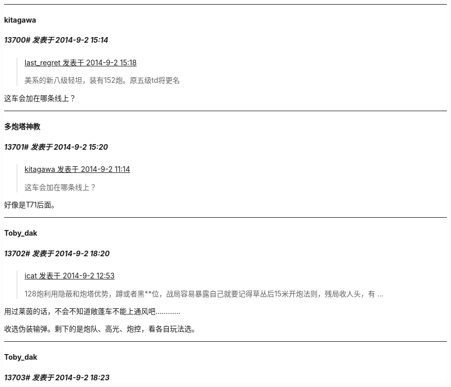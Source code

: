

*****

####  kitagawa  
##### 13700#       发表于 2014-9-2 15:14



<blockquote><a href="httphttps://bbs.saraba1st.com/2b/forum.php?mod=redirect&amp;goto=findpost&amp;pid=26506218&amp;ptid=793487" target="_blank">last_regret 发表于 2014-9-2 15:18</a>

美系的新八级轻坦，装有152炮。原五级td将更名</blockquote>
这车会加在哪条线上？







*****

####  多炮塔神教  
##### 13701#       发表于 2014-9-2 15:20



<blockquote><a href="httphttps://bbs.saraba1st.com/2b/forum.php?mod=redirect&amp;goto=findpost&amp;pid=26506814&amp;ptid=793487" target="_blank">kitagawa 发表于 2014-9-2 11:14</a>

这车会加在哪条线上？</blockquote>
好像是T71后面。







*****

####  Toby_dak  
##### 13702#       发表于 2014-9-2 18:20



<blockquote><a href="httphttps://bbs.saraba1st.com/2b/forum.php?mod=redirect&amp;goto=findpost&amp;pid=26505378&amp;ptid=793487" target="_blank">icat 发表于 2014-9-2 12:53</a>

128炮利用隐蔽和炮塔优势，蹲或者黑**位，战局容易暴露自己就要记得草丛后15米开炮法则，残局收人头，有 ...</blockquote>
用过莱茵的话，不会不知道敞蓬车不能上通风吧…………


收选伪装输弹。剩下的是炮队、高光、炮控，看各自玩法选。







*****

####  Toby_dak  
##### 13703#       发表于 2014-9-2 18:23
